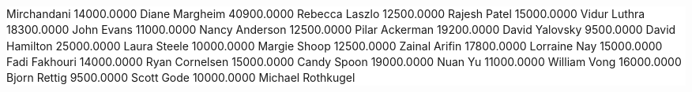Mirchandani
14000.0000
Diane
Margheim
40900.0000
Rebecca
Laszlo
12500.0000
Rajesh
Patel
15000.0000
Vidur
Luthra
18300.0000
John
Evans
11000.0000
Nancy
Anderson
12500.0000
Pilar
Ackerman
19200.0000
David
Yalovsky
9500.0000
David
Hamilton
25000.0000
Laura
Steele
10000.0000
Margie
Shoop
12500.0000
Zainal
Arifin
17800.0000
Lorraine
Nay
15000.0000
Fadi
Fakhouri
14000.0000
Ryan
Cornelsen
15000.0000
Candy
Spoon
19000.0000
Nuan
Yu
11000.0000
William
Vong
16000.0000
Bjorn
Rettig
9500.0000
Scott
Gode
10000.0000
Michael
Rothkugel